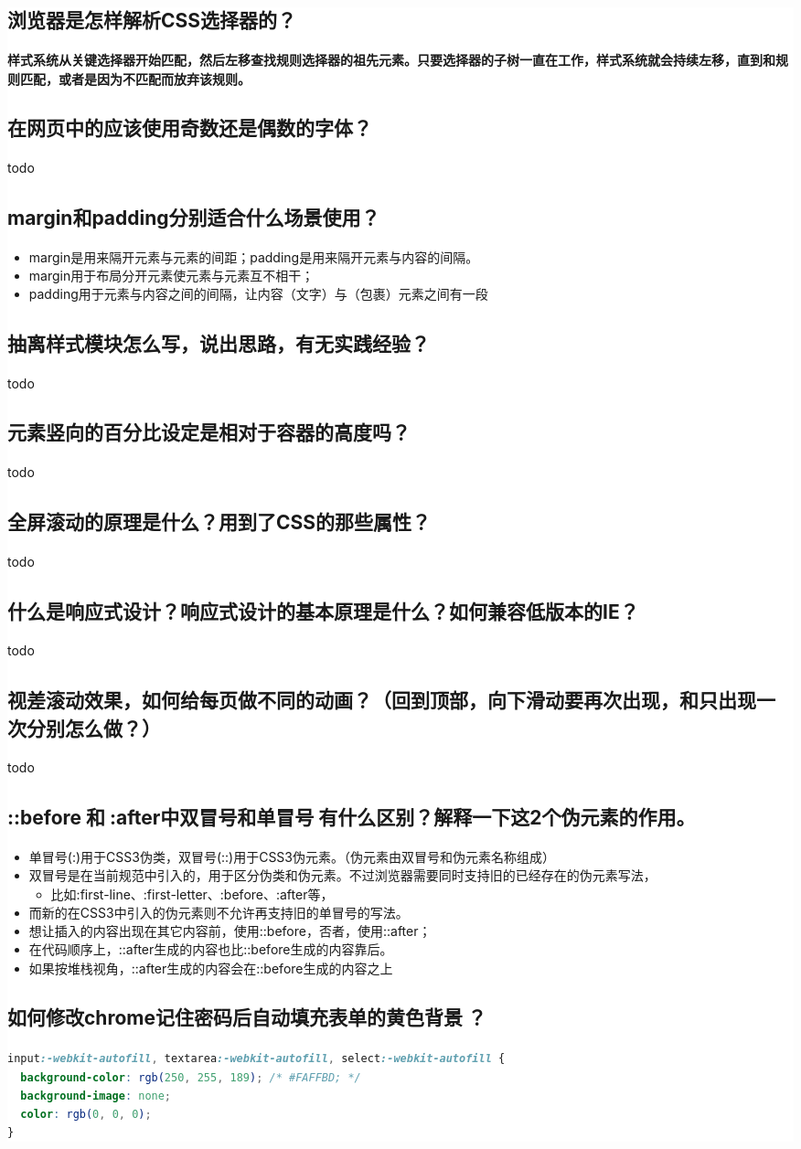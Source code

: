 ## 浏览器是怎样解析CSS选择器的？
**样式系统从关键选择器开始匹配，然后左移查找规则选择器的祖先元素。只要选择器的子树一直在工作，样式系统就会持续左移，直到和规则匹配，或者是因为不匹配而放弃该规则。**

## 在网页中的应该使用奇数还是偶数的字体？
todo

## margin和padding分别适合什么场景使用？
- margin是用来隔开元素与元素的间距；padding是用来隔开元素与内容的间隔。
- margin用于布局分开元素使元素与元素互不相干；
- padding用于元素与内容之间的间隔，让内容（文字）与（包裹）元素之间有一段

## 抽离样式模块怎么写，说出思路，有无实践经验？
todo

## 元素竖向的百分比设定是相对于容器的高度吗？
todo

## 全屏滚动的原理是什么？用到了CSS的那些属性？
todo

## 什么是响应式设计？响应式设计的基本原理是什么？如何兼容低版本的IE？
todo

## 视差滚动效果，如何给每页做不同的动画？（回到顶部，向下滑动要再次出现，和只出现一次分别怎么做？）
todo

## ::before 和 :after中双冒号和单冒号 有什么区别？解释一下这2个伪元素的作用。

- 单冒号(:)用于CSS3伪类，双冒号(::)用于CSS3伪元素。（伪元素由双冒号和伪元素名称组成）
- 双冒号是在当前规范中引入的，用于区分伪类和伪元素。不过浏览器需要同时支持旧的已经存在的伪元素写法，
  - 比如:first-line、:first-letter、:before、:after等，
- 而新的在CSS3中引入的伪元素则不允许再支持旧的单冒号的写法。
- 想让插入的内容出现在其它内容前，使用::before，否者，使用::after；
- 在代码顺序上，::after生成的内容也比::before生成的内容靠后。
- 如果按堆栈视角，::after生成的内容会在::before生成的内容之上

## 如何修改chrome记住密码后自动填充表单的黄色背景 ？
```css
input:-webkit-autofill, textarea:-webkit-autofill, select:-webkit-autofill {
  background-color: rgb(250, 255, 189); /* #FAFFBD; */
  background-image: none;
  color: rgb(0, 0, 0);
}
```
